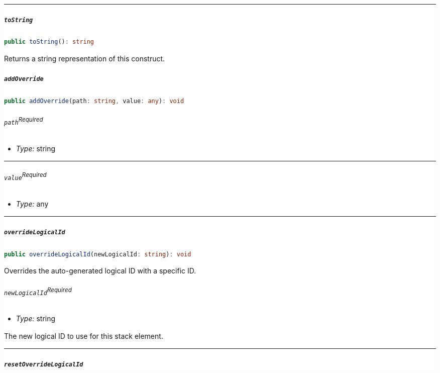 
---

##### `toString` <a name="toString" id="@cdktf/provider-azurerm.mobileNetworkSim.MobileNetworkSim.toString"></a>

```typescript
public toString(): string
```

Returns a string representation of this construct.

##### `addOverride` <a name="addOverride" id="@cdktf/provider-azurerm.mobileNetworkSim.MobileNetworkSim.addOverride"></a>

```typescript
public addOverride(path: string, value: any): void
```

###### `path`<sup>Required</sup> <a name="path" id="@cdktf/provider-azurerm.mobileNetworkSim.MobileNetworkSim.addOverride.parameter.path"></a>

- *Type:* string

---

###### `value`<sup>Required</sup> <a name="value" id="@cdktf/provider-azurerm.mobileNetworkSim.MobileNetworkSim.addOverride.parameter.value"></a>

- *Type:* any

---

##### `overrideLogicalId` <a name="overrideLogicalId" id="@cdktf/provider-azurerm.mobileNetworkSim.MobileNetworkSim.overrideLogicalId"></a>

```typescript
public overrideLogicalId(newLogicalId: string): void
```

Overrides the auto-generated logical ID with a specific ID.

###### `newLogicalId`<sup>Required</sup> <a name="newLogicalId" id="@cdktf/provider-azurerm.mobileNetworkSim.MobileNetworkSim.overrideLogicalId.parameter.newLogicalId"></a>

- *Type:* string

The new logical ID to use for this stack element.

---

##### `resetOverrideLogicalId` <a name="resetOverrideLogicalId" id="@cdktf/provider-azurerm.mobileNetworkSim.MobileNetworkSim.resetOverrideLogicalId"></a>
